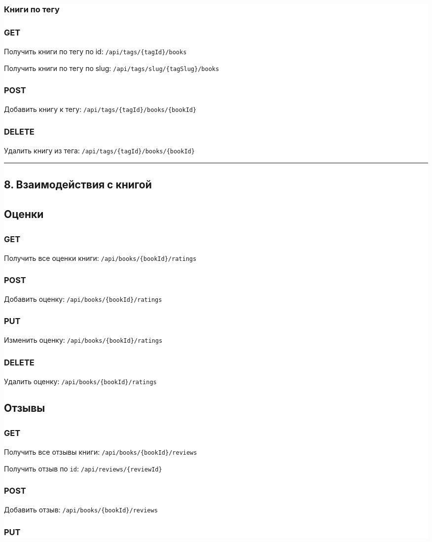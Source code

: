 ### Книги по тегу  

### GET

Получить книги по тегу по id: `/api/tags/{tagId}/books`  

Получить книги по тегу по slug: `/api/tags/slug/{tagSlug}/books`  

### POST 

Добавить книгу к тегу: `/api/tags/{tagId}/books/{bookId}`  

### DELETE 

Удалить книгу из тега: `/api/tags/{tagId}/books/{bookId}`

---

## 8. Взаимодействия с книгой

## Оценки

### GET

Получить все оценки книги: `/api/books/{bookId}/ratings`  

### POST 

Добавить оценку: `/api/books/{bookId}/ratings`  

### PUT 

Изменить оценку: `/api/books/{bookId}/ratings`  

### DELETE 

Удалить оценку: `/api/books/{bookId}/ratings`

## Отзывы  

### GET

Получить все отзывы книги: `/api/books/{bookId}/reviews` 

Получить отзыв по `id`: `/api/reviews/{reviewId}`

### POST

Добавить отзыв: `/api/books/{bookId}/reviews`  

### PUT
